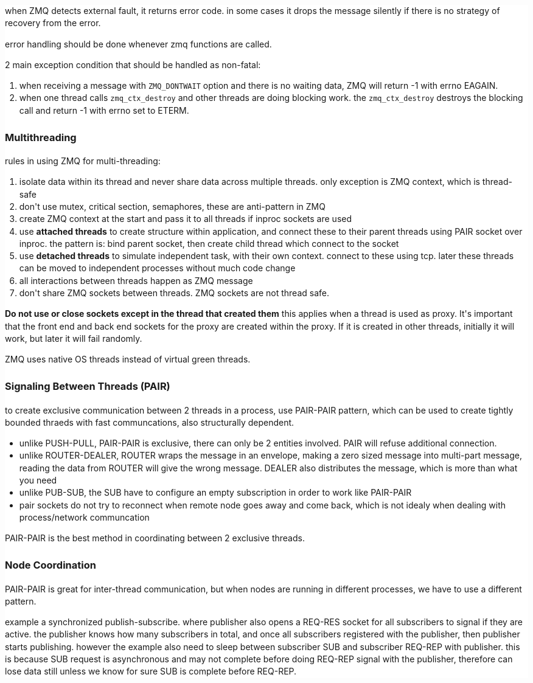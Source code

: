 when ZMQ detects external fault, it returns error code. in some cases it drops the message silently if there is no strategy of recovery from the error.

error handling should be done whenever zmq functions are called.

2 main exception condition that should be handled as non-fatal:
1. when receiving a message with `ZMQ_DONTWAIT` option and there is no waiting data, ZMQ will return -1 with errno EAGAIN.
2. when one thread calls `zmq_ctx_destroy` and other threads are doing blocking work. the `zmq_ctx_destroy` destroys the blocking call and return -1 with errno set to ETERM.

### Multithreading
rules in using ZMQ for multi-threading:
1. isolate data within its thread and never share data across multiple threads. only exception is ZMQ context, which is thread-safe
2. don't use mutex, critical section, semaphores, these are anti-pattern in ZMQ
3. create ZMQ context at the start and pass it to all threads if inproc sockets are used
4. use **attached threads** to create structure within application, and connect these to their parent threads using PAIR socket over inproc. the pattern is: bind parent socket, then create child thread which connect to the socket
5. use **detached threads** to simulate independent task, with their own context. connect to these using tcp. later these threads can be moved to independent processes without much code change
6. all interactions between threads happen as ZMQ message
7. don't share ZMQ sockets between threads. ZMQ sockets are not thread safe.

**Do not use or close sockets except in the thread that created them** this applies when a thread is used as proxy. It's important that the front end and back end sockets for the proxy are created within the proxy. If it is created in other threads, initially it will work, but later it will fail randomly.

ZMQ uses native OS threads instead of virtual green threads. 

### Signaling Between Threads (PAIR)
to create exclusive communication between 2 threads in a process, use PAIR-PAIR pattern, which can be used to create tightly bounded thraeds with fast communcations, also structurally dependent.
* unlike PUSH-PULL, PAIR-PAIR is exclusive, there can only be 2 entities involved. PAIR will refuse additional connection.
* unlike ROUTER-DEALER, ROUTER wraps the message in an envelope, making a zero sized message into multi-part message, reading the data from ROUTER will give the wrong message. DEALER also distributes the message, which is more than what you need
* unlike PUB-SUB, the SUB have to configure an empty subscription in order to work like PAIR-PAIR
* pair sockets do not try to reconnect when remote node goes away and come back, which is not idealy when dealing with process/network communcation

PAIR-PAIR is the best method in coordinating between 2 exclusive threads.

### Node Coordination
PAIR-PAIR is great for inter-thread communication, but when nodes are running in different processes, we have to use a different pattern.

example a synchronized publish-subscribe. where publisher also opens a REQ-RES socket for all subscribers to signal if they are active. the publisher knows how many subscribers in total, and once all subscribers registered with the publisher, then publisher starts publishing. however the example also need to sleep between subscriber SUB and subscriber REQ-REP with publisher. this is because SUB request is asynchronous and may not complete before doing REQ-REP signal with the publisher, therefore can lose data still unless we know for sure SUB is complete before REQ-REP.
